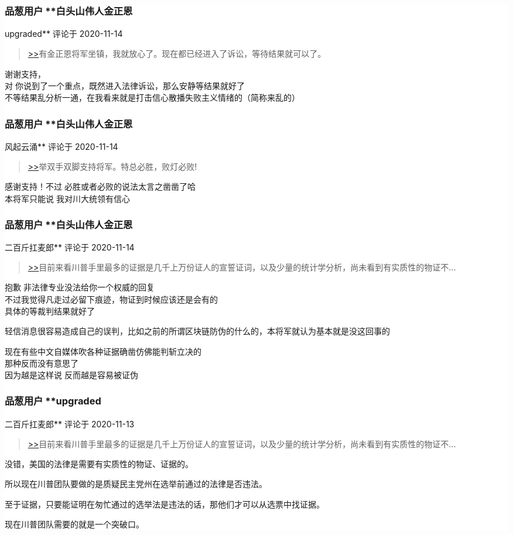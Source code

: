 

            
### 品葱用户 **白头山伟人金正恩 
upgraded** 评论于 2020-11-14
        
> [\>>]( "/article/item_id-543677#")有金正恩将军坐镇，我就放心了。现在都已经进入了诉讼，等待结果就可以了。

  
  
谢谢支持，  
对 你说到了一个重点，既然进入法律诉讼，那么安静等结果就好了  
不等结果乱分析一通，在我看来就是打击信心散播失败主义情绪的（简称来乱的）
        


            
### 品葱用户 **白头山伟人金正恩 
风起云涌** 评论于 2020-11-14
        
> [\>>]( "/article/item_id-543685#")举双手双脚支持将军。特总必胜，败灯必败!

  
  
感谢支持！不过 必胜或者必败的说法太言之凿凿了哈  
本将军只能说 我对川大统领有信心
        


            
### 品葱用户 **白头山伟人金正恩 
二百斤扛麦郎** 评论于 2020-11-14
        
> [\>>]( "/article/item_id-543687#")目前来看川普手里最多的证据是几千上万份证人的宣誓证词，以及少量的统计学分析，尚未看到有实质性的物证不...

  
抱歉 非法律专业没法给你一个权威的回复  
不过我觉得凡走过必留下痕迹，物证到时候应该还是会有的  
具体的等裁判结果就好了  
  
轻信消息很容易造成自己的误判，比如之前的所谓区块链防伪的什么的，本将军就认为基本就是没这回事的  
  
现在有些中文自媒体吹各种证据确凿仿佛能判斩立决的  
那种反而没有意思了  
因为越是这样说 反而越是容易被证伪
        


            
### 品葱用户 **upgraded 
二百斤扛麦郎** 评论于 2020-11-13
        
> [\>>]( "/article/item_id-543687#")目前来看川普手里最多的证据是几千上万份证人的宣誓证词，以及少量的统计学分析，尚未看到有实质性的物证不...

  
  
没错，美国的法律是需要有实质性的物证、证据的。  
  
所以现在川普团队要做的是质疑民主党州在选举前通过的法律是否违法。  
  
至于证据，只要能证明在匆忙通过的选举法是违法的话，那他们才可以从选票中找证据。  
  
现在川普团队需要的就是一个突破口。
        